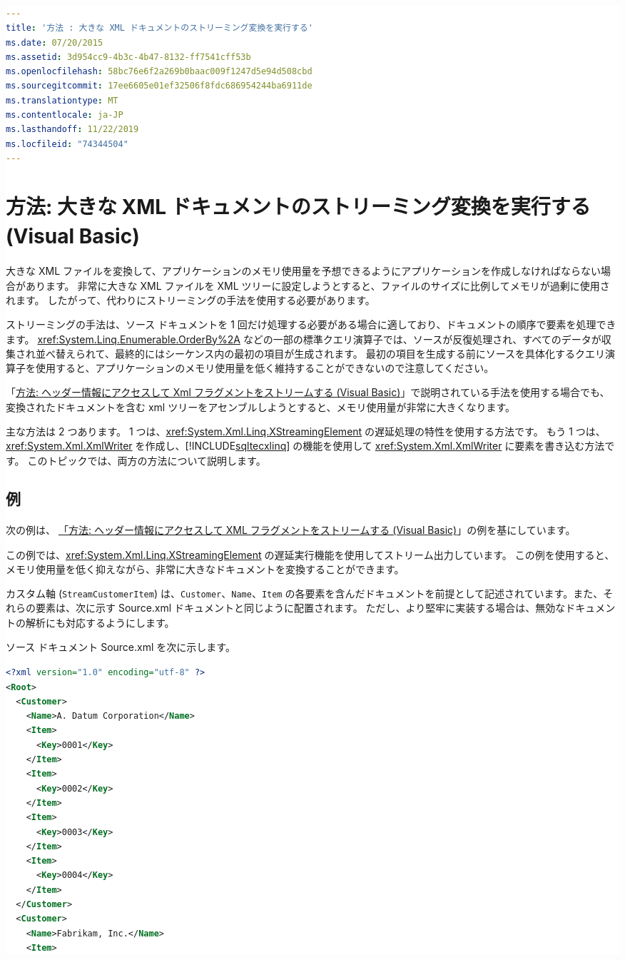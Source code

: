 ```yaml
---
title: '方法 : 大きな XML ドキュメントのストリーミング変換を実行する'
ms.date: 07/20/2015
ms.assetid: 3d954cc9-4b3c-4b47-8132-ff7541cff53b
ms.openlocfilehash: 58bc76e6f2a269b0baac009f1247d5e94d508cbd
ms.sourcegitcommit: 17ee6605e01ef32506f8fdc686954244ba6911de
ms.translationtype: MT
ms.contentlocale: ja-JP
ms.lasthandoff: 11/22/2019
ms.locfileid: "74344504"
---
```

# <a name="how-to-perform-streaming-transform-of-large-xml-documents-visual-basic"></a>方法: 大きな XML ドキュメントのストリーミング変換を実行する (Visual Basic)
大きな XML ファイルを変換して、アプリケーションのメモリ使用量を予想できるようにアプリケーションを作成しなければならない場合があります。 非常に大きな XML ファイルを XML ツリーに設定しようとすると、ファイルのサイズに比例してメモリが過剰に使用されます。 したがって、代わりにストリーミングの手法を使用する必要があります。  
  
 ストリーミングの手法は、ソース ドキュメントを 1 回だけ処理する必要がある場合に適しており、ドキュメントの順序で要素を処理できます。 <xref:System.Linq.Enumerable.OrderBy%2A> などの一部の標準クエリ演算子では、ソースが反復処理され、すべてのデータが収集され並べ替えられて、最終的にはシーケンス内の最初の項目が生成されます。 最初の項目を生成する前にソースを具体化するクエリ演算子を使用すると、アプリケーションのメモリ使用量を低く維持することができないので注意してください。  
  
 「[方法: ヘッダー情報にアクセスして Xml フラグメントをストリームする (Visual Basic)](../../../../visual-basic/programming-guide/concepts/linq/how-to-stream-xml-fragments-with-access-to-header-information.md)」で説明されている手法を使用する場合でも、変換されたドキュメントを含む xml ツリーをアセンブルしようとすると、メモリ使用量が非常に大きくなります。  
  
 主な方法は 2 つあります。 1 つは、<xref:System.Xml.Linq.XStreamingElement> の遅延処理の特性を使用する方法です。 もう 1 つは、<xref:System.Xml.XmlWriter> を作成し、[!INCLUDE[sqltecxlinq](~/includes/sqltecxlinq-md.md)] の機能を使用して <xref:System.Xml.XmlWriter> に要素を書き込む方法です。 このトピックでは、両方の方法について説明します。  
  
## <a name="example"></a>例  
 次の例は、 [「方法: ヘッダー情報にアクセスして XML フラグメントをストリームする (Visual Basic)](../../../../visual-basic/programming-guide/concepts/linq/how-to-stream-xml-fragments-with-access-to-header-information.md)」の例を基にしています。  
  
 この例では、<xref:System.Xml.Linq.XStreamingElement> の遅延実行機能を使用してストリーム出力しています。 この例を使用すると、メモリ使用量を低く抑えながら、非常に大きなドキュメントを変換することができます。  
  
 カスタム軸 (`StreamCustomerItem`) は、`Customer`、`Name`、`Item` の各要素を含んだドキュメントを前提として記述されています。また、それらの要素は、次に示す Source.xml ドキュメントと同じように配置されます。 ただし、より堅牢に実装する場合は、無効なドキュメントの解析にも対応するようにします。  
  
 ソース ドキュメント Source.xml を次に示します。  
  
```xml  
<?xml version="1.0" encoding="utf-8" ?>   
<Root>  
  <Customer>  
    <Name>A. Datum Corporation</Name>  
    <Item>  
      <Key>0001</Key>  
    </Item>  
    <Item>  
      <Key>0002</Key>  
    </Item>  
    <Item>  
      <Key>0003</Key>  
    </Item>  
    <Item>  
      <Key>0004</Key>  
    </Item>  
  </Customer>  
  <Customer>  
    <Name>Fabrikam, Inc.</Name>  
    <Item>  
```